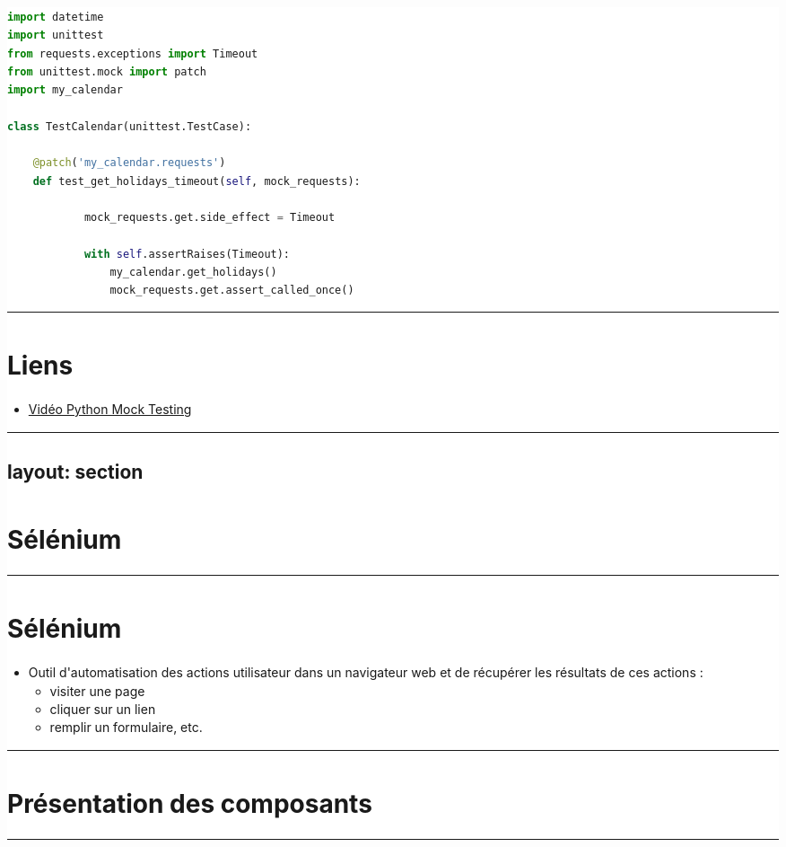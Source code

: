 
```python
import datetime
import unittest
from requests.exceptions import Timeout
from unittest.mock import patch
import my_calendar

class TestCalendar(unittest.TestCase):

    @patch('my_calendar.requests')
    def test_get_holidays_timeout(self, mock_requests):

            mock_requests.get.side_effect = Timeout

            with self.assertRaises(Timeout):
                my_calendar.get_holidays()
                mock_requests.get.assert_called_once()
```

---



# Liens

- [Vidéo Python Mock Testing](https://www.youtube.com/watch?v=-F6wVOlsEAM)

---
layout: section
---





# Sélénium

---

# Sélénium

- Outil d'automatisation des actions utilisateur dans un navigateur web et de récupérer les résultats de ces actions :
  + visiter une page
  + cliquer sur un lien
  + remplir un formulaire, etc.

---



# Présentation des composants

---
